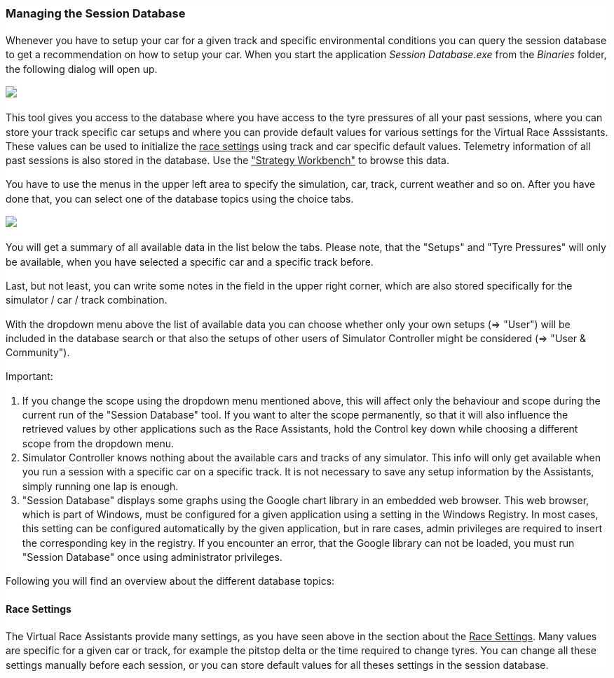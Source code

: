 ### Managing the Session Database

Whenever you have to setup your car for a given track and specific environmental conditions you can query the session database to get a recommendation on how to setup your car. When you start the application *Session Database.exe* from the *Binaries* folder, the following dialog will open up.

![](https://github.com/SeriousOldMan/Simulator-Controller/blob/main/Docs/Images/Session%20Database%203.jpg)

This tool gives you access to the database where you have access to the tyre pressures of all your past sessions, where you can store your track specific car setups and where you can provide default values for various settings for the Virtual Race Asssistants. These values can be used to initialize the [race settings](https://github.com/SeriousOldMan/Simulator-Controller/wiki/Virtual-Race-Engineer#race-settings) using track and car specific default values. Telemetry information of all past sessions is also stored in the database. Use the ["Strategy Workbench"](https://github.com/SeriousOldMan/Simulator-Controller/wiki/Virtual-Race-Strategist#strategy-development) to browse this data.

You have to use the menus in the upper left area to specify the simulation, car, track, current weather and so on. After you have done that, you can select one of the database topics using the choice tabs.

![](https://github.com/SeriousOldMan/Simulator-Controller/blob/main/Docs/Images/Session%20Database%204.jpg)

You will get a summary of all available data in the list below the tabs. Please note, that the "Setups" and "Tyre Pressures" will only be available, when you have selected a specific car and a specific track before.

Last, but not least, you can write some notes in the field in the upper right corner, which are also stored specifically for the simulator / car / track combination.

With the dropdown menu above the list of available data you can choose whether only your own setups (=> "User") will be included in the database search or that also the setups of other users of Simulator Controller might be considered (=> "User & Community").

Important:

  1. If you change the scope using the dropdown menu mentioned above, this will affect only the behaviour and scope during the current run of the "Session Database" tool. If you want to alter the scope permanently, so that it will also influence the retrieved values ​​by other applications such as the Race Assistants, hold the Control key down while choosing a different scope from the dropdown menu.
  2. Simulator Controller knows nothing about the available cars and tracks of any simulator. This info will only get available when you run a session with a specific car on a specific track. It is not necessary to save any setup information by the Assistants, simply running one lap is enough.
  3. "Session Database" displays some graphs using the Google chart library in an embedded web browser. This web browser, which is part of Windows, must be configured for a given application using a setting in the Windows Registry. In most cases, this setting can be configured automatically by the given application, but in rare cases, admin privileges are required to insert the corresponding key in the registry. If you encounter an error, that the Google library can not be loaded, you must run "Session Database" once using administrator privileges.

Following you will find an overview about the different database topics:

#### Race Settings

The Virtual Race Assistants provide many settings, as you have seen above in the section about the [Race Settings](https://github.com/SeriousOldMan/Simulator-Controller/wiki/Virtual-Race-Engineer#race-settings). Many values are specific for a given car or track, for example the pitstop delta or the time required to change tyres. You can change all these settings manually before each session, or you can store default values for all theses settings in the session database.
